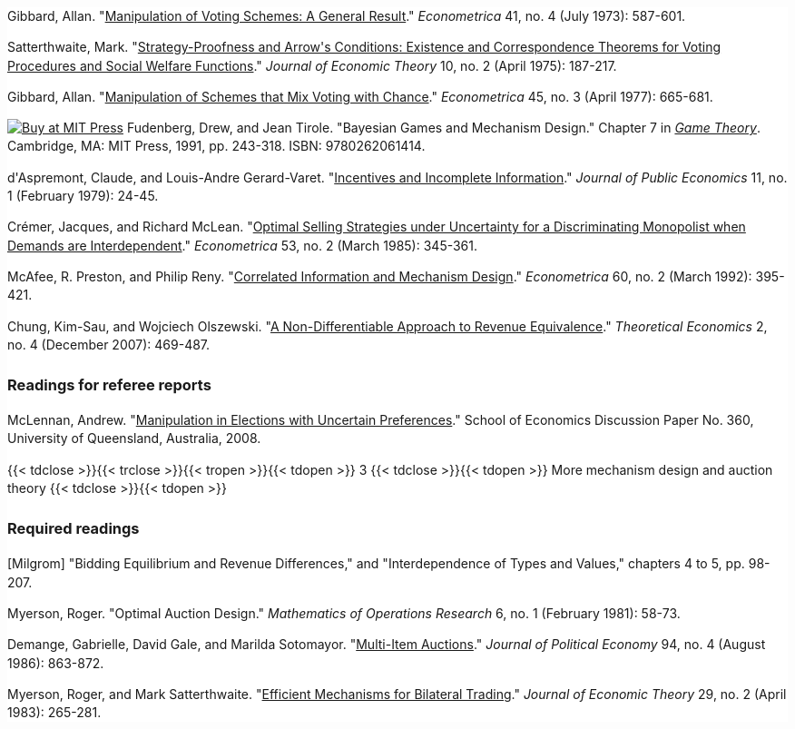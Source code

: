 Gibbard, Allan. "[Manipulation of Voting Schemes: A General Result](http://ideas.repec.org/a/ecm/emetrp/v41y1973i4p587-601.html)." *Econometrica* 41, no. 4 (July 1973): 587-601.

Satterthwaite, Mark. "[Strategy-Proofness and Arrow's Conditions: Existence and Correspondence Theorems for Voting Procedures and Social Welfare Functions](http://ideas.repec.org/a/eee/jetheo/v10y1975i2p187-217.html)." *Journal of Economic Theory* 10, no. 2 (April 1975): 187-217.

Gibbard, Allan. "[Manipulation of Schemes that Mix Voting with Chance](http://ideas.repec.org/a/ecm/emetrp/v45y1977i3p665-81.html)." *Econometrica* 45, no. 3 (April 1977): 665-681.

[![Buy at MIT Press](/images/mp_logo.gif)](https://mitpress.mit.edu/9780262061414) Fudenberg, Drew, and Jean Tirole. "Bayesian Games and Mechanism Design." Chapter 7 in [*Game Theory*](https://mitpress.mit.edu/9780262061414). Cambridge, MA: MIT Press, 1991, pp. 243-318. ISBN: 9780262061414.

d'Aspremont, Claude, and Louis-Andre Gerard-Varet. "[Incentives and Incomplete Information](http://ideas.repec.org/a/eee/pubeco/v11y1979i1p25-45.html)." *Journal of Public Economics* 11, no. 1 (February 1979): 24-45.

Crémer, Jacques, and Richard McLean. "[Optimal Selling Strategies under Uncertainty for a Discriminating Monopolist when Demands are Interdependent](http://ideas.repec.org/a/ecm/emetrp/v53y1985i2p345-61.html)." *Econometrica* 53, no. 2 (March 1985): 345-361.

McAfee, R. Preston, and Philip Reny. "[Correlated Information and Mechanism Design](http://ideas.repec.org/a/ecm/emetrp/v60y1992i2p395-421.html)." *Econometrica* 60, no. 2 (March 1992): 395-421.

Chung, Kim-Sau, and Wojciech Olszewski. "[A Non-Differentiable Approach to Revenue Equivalence](http://ideas.repec.org/a/the/publsh/277.html)." *Theoretical Economics* 2, no. 4 (December 2007): 469-487.

### Readings for referee reports

McLennan, Andrew. "[Manipulation in Elections with Uncertain Preferences](http://ideas.repec.org/p/qld/uq2004/360.html)." School of Economics Discussion Paper No. 360, University of Queensland, Australia, 2008.

{{< tdclose >}}{{< trclose >}}{{< tropen >}}{{< tdopen >}}
3
{{< tdclose >}}{{< tdopen >}}
More mechanism design and auction theory
{{< tdclose >}}{{< tdopen >}}

### Required readings

\[Milgrom\] "Bidding Equilibrium and Revenue Differences," and "Interdependence of Types and Values," chapters 4 to 5, pp. 98-207.

Myerson, Roger. "Optimal Auction Design." *Mathematics of Operations Research* 6, no. 1 (February 1981): 58-73.

Demange, Gabrielle, David Gale, and Marilda Sotomayor. "[Multi-Item Auctions](http://ideas.repec.org/a/ucp/jpolec/v94y1986i4p863-72.html)." *Journal of Political Economy* 94, no. 4 (August 1986): 863-872.

Myerson, Roger, and Mark Satterthwaite. "[Efficient Mechanisms for Bilateral Trading](http://ideas.repec.org/a/eee/jetheo/v29y1983i2p265-281.html)." *Journal of Economic Theory* 29, no. 2 (April 1983): 265-281.
